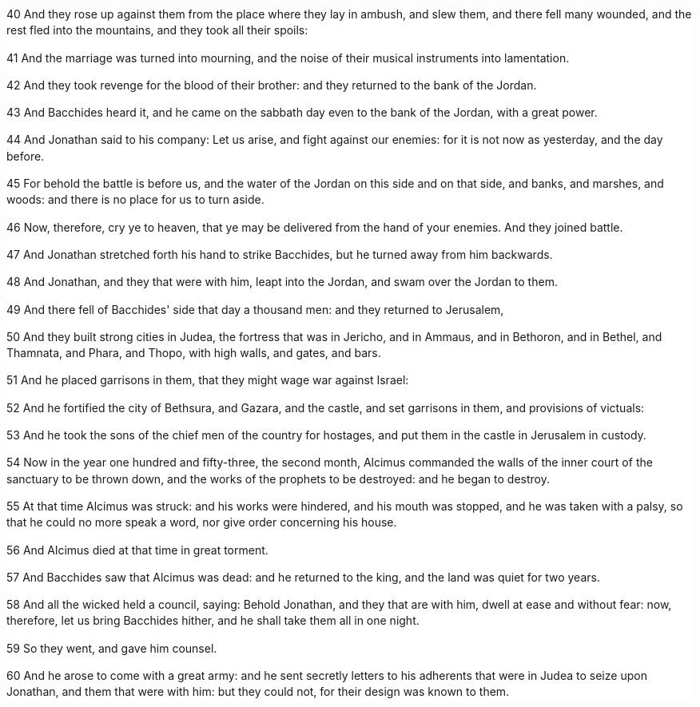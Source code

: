 40 And they rose up against them from the place where they lay in ambush, and slew them, and there fell many wounded, and the rest fled into the mountains, and they took all their spoils:

41 And the marriage was turned into mourning, and the noise of their musical instruments into lamentation.

42 And they took revenge for the blood of their brother: and they returned to the bank of the Jordan.

43 And Bacchides heard it, and he came on the sabbath day even to the bank of the Jordan, with a great power.

44 And Jonathan said to his company: Let us arise, and fight against our enemies: for it is not now as yesterday, and the day before.

45 For behold the battle is before us, and the water of the Jordan on this side and on that side, and banks, and marshes, and woods: and there is no place for us to turn aside.

46 Now, therefore, cry ye to heaven, that ye may be delivered from the hand of your enemies. And they joined battle.

47 And Jonathan stretched forth his hand to strike Bacchides, but he turned away from him backwards.

48 And Jonathan, and they that were with him, leapt into the Jordan, and swam over the Jordan to them.

49 And there fell of Bacchides' side that day a thousand men: and they returned to Jerusalem,

50 And they built strong cities in Judea, the fortress that was in Jericho, and in Ammaus, and in Bethoron, and in Bethel, and Thamnata, and Phara, and Thopo, with high walls, and gates, and bars.

51 And he placed garrisons in them, that they might wage war against Israel:

52 And he fortified the city of Bethsura, and Gazara, and the castle, and set garrisons in them, and provisions of victuals:

53 And he took the sons of the chief men of the country for hostages, and put them in the castle in Jerusalem in custody.

54 Now in the year one hundred and fifty-three, the second month, Alcimus commanded the walls of the inner court of the sanctuary to be thrown down, and the works of the prophets to be destroyed: and he began to destroy.

55 At that time Alcimus was struck: and his works were hindered, and his mouth was stopped, and he was taken with a palsy, so that he could no more speak a word, nor give order concerning his house.

56 And Alcimus died at that time in great torment.

57 And Bacchides saw that Alcimus was dead: and he returned to the king, and the land was quiet for two years.

58 And all the wicked held a council, saying: Behold Jonathan, and they that are with him, dwell at ease and without fear: now, therefore, let us bring Bacchides hither, and he shall take them all in one night.

59 So they went, and gave him counsel.

60 And he arose to come with a great army: and he sent secretly letters to his adherents that were in Judea to seize upon Jonathan, and them that were with him: but they could not, for their design was known to them.
